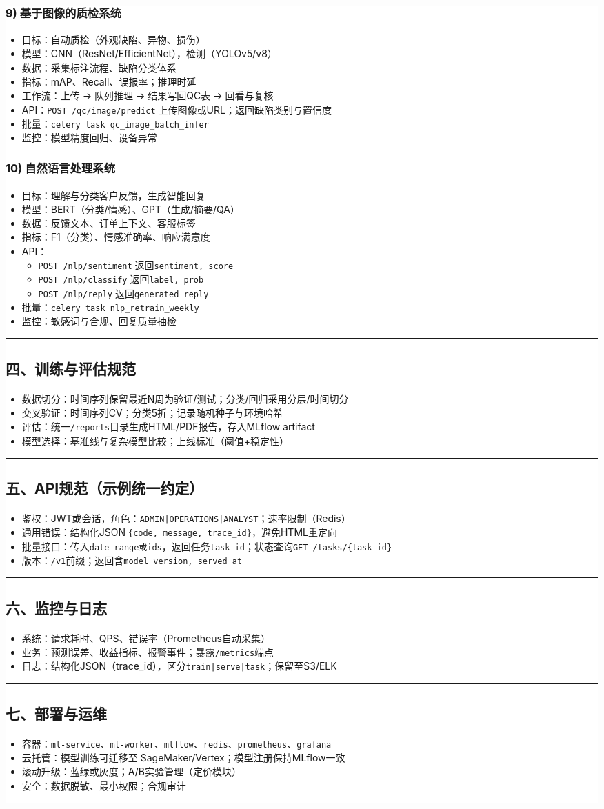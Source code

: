 ### 9) 基于图像的质检系统
- 目标：自动质检（外观缺陷、异物、损伤）
- 模型：CNN（ResNet/EfficientNet），检测（YOLOv5/v8）
- 数据：采集标注流程、缺陷分类体系
- 指标：mAP、Recall、误报率；推理时延
- 工作流：上传 → 队列推理 → 结果写回QC表 → 回看与复核
- API：`POST /qc/image/predict` 上传图像或URL；返回缺陷类别与置信度
- 批量：`celery task qc_image_batch_infer`
- 监控：模型精度回归、设备异常

### 10) 自然语言处理系统
- 目标：理解与分类客户反馈，生成智能回复
- 模型：BERT（分类/情感）、GPT（生成/摘要/QA）
- 数据：反馈文本、订单上下文、客服标签
- 指标：F1（分类）、情感准确率、响应满意度
- API：
  - `POST /nlp/sentiment` 返回`sentiment, score`
  - `POST /nlp/classify` 返回`label, prob`
  - `POST /nlp/reply` 返回`generated_reply`
- 批量：`celery task nlp_retrain_weekly`
- 监控：敏感词与合规、回复质量抽检

---
## 四、训练与评估规范
- 数据切分：时间序列保留最近N周为验证/测试；分类/回归采用分层/时间切分
- 交叉验证：时间序列CV；分类5折；记录随机种子与环境哈希
- 评估：统一`/reports`目录生成HTML/PDF报告，存入MLflow artifact
- 模型选择：基准线与复杂模型比较；上线标准（阈值+稳定性）

---
## 五、API规范（示例统一约定）
- 鉴权：JWT或会话，角色：`ADMIN|OPERATIONS|ANALYST`；速率限制（Redis）
- 通用错误：结构化JSON `{code, message, trace_id}`，避免HTML重定向
- 批量接口：传入`date_range或ids`，返回任务`task_id`；状态查询`GET /tasks/{task_id}`
- 版本：`/v1`前缀；返回含`model_version, served_at`

---
## 六、监控与日志
- 系统：请求耗时、QPS、错误率（Prometheus自动采集）
- 业务：预测误差、收益指标、报警事件；暴露`/metrics`端点
- 日志：结构化JSON（trace_id），区分`train|serve|task`；保留至S3/ELK

---
## 七、部署与运维
- 容器：`ml-service`、`ml-worker`、`mlflow`、`redis`、`prometheus`、`grafana`
- 云托管：模型训练可迁移至 SageMaker/Vertex；模型注册保持MLflow一致
- 滚动升级：蓝绿或灰度；A/B实验管理（定价模块）
- 安全：数据脱敏、最小权限；合规审计

---